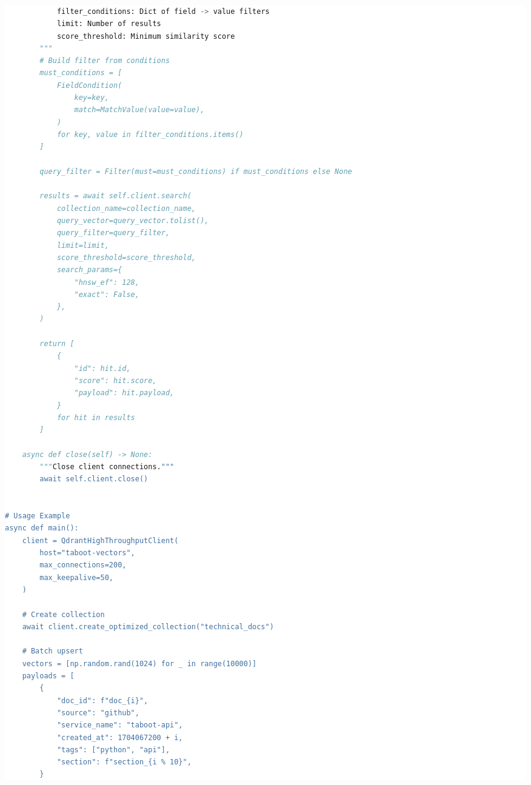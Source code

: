 ```python
            filter_conditions: Dict of field -> value filters
            limit: Number of results
            score_threshold: Minimum similarity score
        """
        # Build filter from conditions
        must_conditions = [
            FieldCondition(
                key=key,
                match=MatchValue(value=value),
            )
            for key, value in filter_conditions.items()
        ]

        query_filter = Filter(must=must_conditions) if must_conditions else None

        results = await self.client.search(
            collection_name=collection_name,
            query_vector=query_vector.tolist(),
            query_filter=query_filter,
            limit=limit,
            score_threshold=score_threshold,
            search_params={
                "hnsw_ef": 128,
                "exact": False,
            },
        )

        return [
            {
                "id": hit.id,
                "score": hit.score,
                "payload": hit.payload,
            }
            for hit in results
        ]

    async def close(self) -> None:
        """Close client connections."""
        await self.client.close()


# Usage Example
async def main():
    client = QdrantHighThroughputClient(
        host="taboot-vectors",
        max_connections=200,
        max_keepalive=50,
    )

    # Create collection
    await client.create_optimized_collection("technical_docs")

    # Batch upsert
    vectors = [np.random.rand(1024) for _ in range(10000)]
    payloads = [
        {
            "doc_id": f"doc_{i}",
            "source": "github",
            "service_name": "taboot-api",
            "created_at": 1704067200 + i,
            "tags": ["python", "api"],
            "section": f"section_{i % 10}",
        }
```